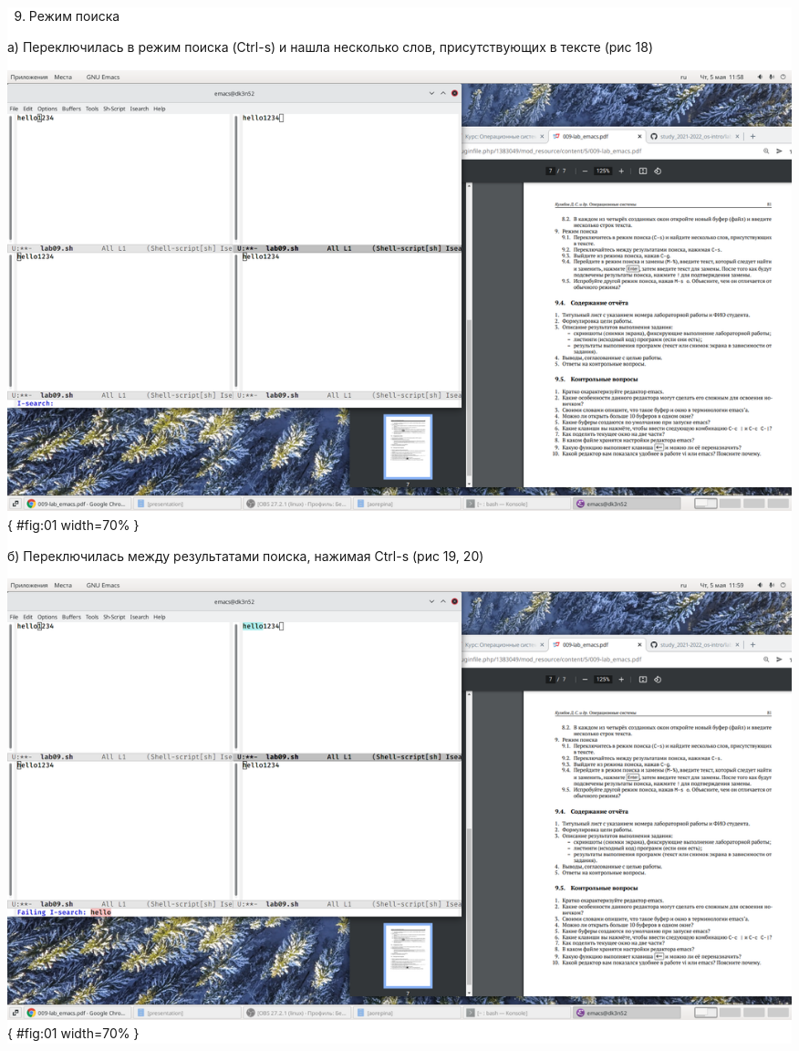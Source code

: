    9) Режим поиска
   
   а) Переключилась в режим поиска (Ctrl-s) и нашла несколько слов, присутствующих в тексте (рис 18)
   
  ![18](image/20.png){ #fig:01 width=70% }
    
   б) Переключилась между результатами поиска, нажимая Ctrl-s (рис 19, 20)
   
  ![19](image/21.png){ #fig:01 width=70% }
    